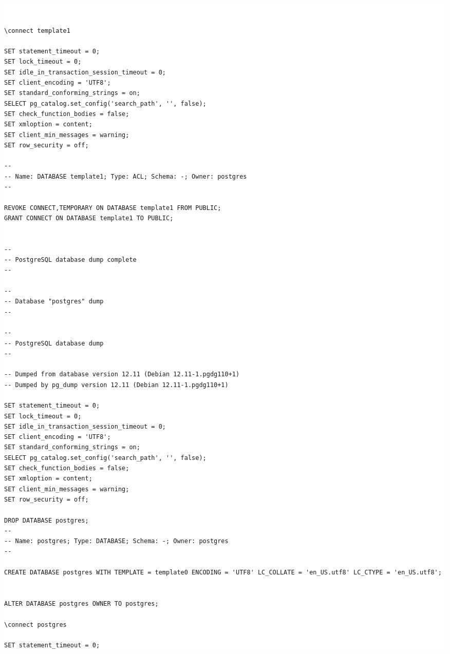```


\connect template1

SET statement_timeout = 0;
SET lock_timeout = 0;
SET idle_in_transaction_session_timeout = 0;
SET client_encoding = 'UTF8';
SET standard_conforming_strings = on;
SELECT pg_catalog.set_config('search_path', '', false);
SET check_function_bodies = false;
SET xmloption = content;
SET client_min_messages = warning;
SET row_security = off;

--
-- Name: DATABASE template1; Type: ACL; Schema: -; Owner: postgres
--

REVOKE CONNECT,TEMPORARY ON DATABASE template1 FROM PUBLIC;
GRANT CONNECT ON DATABASE template1 TO PUBLIC;


--
-- PostgreSQL database dump complete
--

--
-- Database "postgres" dump
--

--
-- PostgreSQL database dump
--

-- Dumped from database version 12.11 (Debian 12.11-1.pgdg110+1)
-- Dumped by pg_dump version 12.11 (Debian 12.11-1.pgdg110+1)

SET statement_timeout = 0;
SET lock_timeout = 0;
SET idle_in_transaction_session_timeout = 0;
SET client_encoding = 'UTF8';
SET standard_conforming_strings = on;
SELECT pg_catalog.set_config('search_path', '', false);
SET check_function_bodies = false;
SET xmloption = content;
SET client_min_messages = warning;
SET row_security = off;

DROP DATABASE postgres;
--
-- Name: postgres; Type: DATABASE; Schema: -; Owner: postgres
--

CREATE DATABASE postgres WITH TEMPLATE = template0 ENCODING = 'UTF8' LC_COLLATE = 'en_US.utf8' LC_CTYPE = 'en_US.utf8';


ALTER DATABASE postgres OWNER TO postgres;

\connect postgres

SET statement_timeout = 0;
```